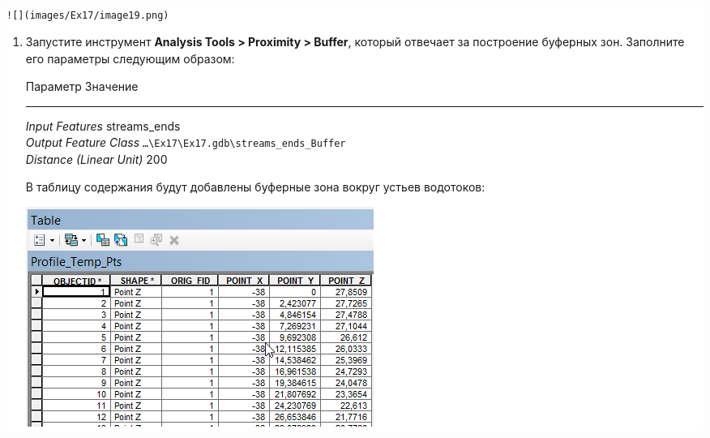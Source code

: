     ![](images/Ex17/image19.png)

1. Запустите инструмент **Analysis Tools > Proximity > Buffer**, который отвечает за построение буферных зон. Заполните его параметры следующим образом:

    Параметр                  Значение  
    ------------------------- --------
    *Input Features*          streams\_ends  
    *Output Feature Class*    `…\Ex17\Ex17.gdb\streams_ends_Buffer`  
    *Distance (Linear Unit)*  200  

    В таблицу содержания будут добавлены буферные зона вокруг устьев водотоков:

    ![](images/Ex17/image20.png)
